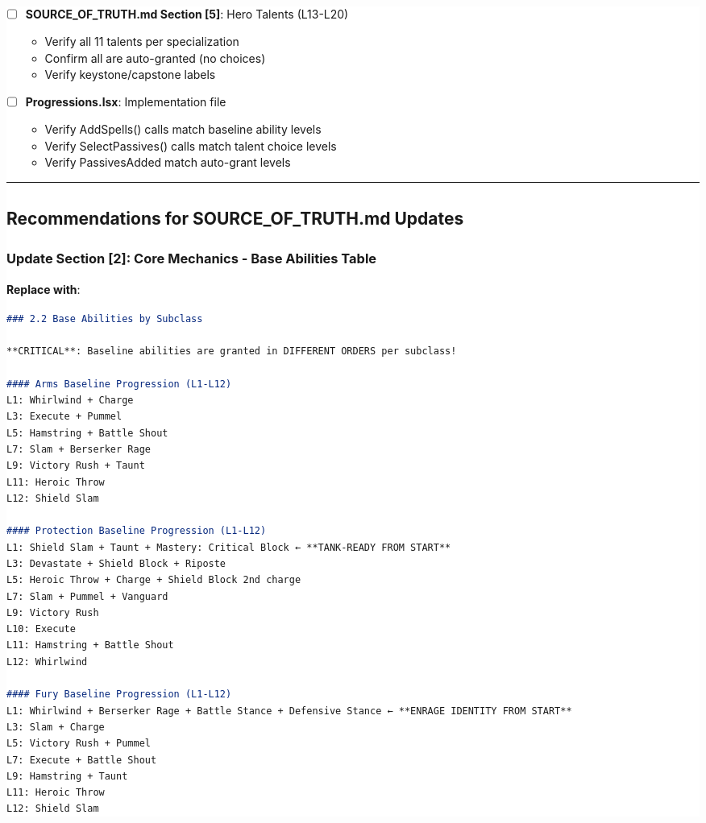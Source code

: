- [ ] **SOURCE_OF_TRUTH.md Section [5]**: Hero Talents (L13-L20)
  - Verify all 11 talents per specialization
  - Confirm all are auto-granted (no choices)
  - Verify keystone/capstone labels

- [ ] **Progressions.lsx**: Implementation file
  - Verify AddSpells() calls match baseline ability levels
  - Verify SelectPassives() calls match talent choice levels
  - Verify PassivesAdded match auto-grant levels

---

## Recommendations for SOURCE_OF_TRUTH.md Updates

### Update Section [2]: Core Mechanics - Base Abilities Table

**Replace with**:
```markdown
### 2.2 Base Abilities by Subclass

**CRITICAL**: Baseline abilities are granted in DIFFERENT ORDERS per subclass!

#### Arms Baseline Progression (L1-L12)
L1: Whirlwind + Charge
L3: Execute + Pummel
L5: Hamstring + Battle Shout
L7: Slam + Berserker Rage
L9: Victory Rush + Taunt
L11: Heroic Throw
L12: Shield Slam

#### Protection Baseline Progression (L1-L12)
L1: Shield Slam + Taunt + Mastery: Critical Block ← **TANK-READY FROM START**
L3: Devastate + Shield Block + Riposte
L5: Heroic Throw + Charge + Shield Block 2nd charge
L7: Slam + Pummel + Vanguard
L9: Victory Rush
L10: Execute
L11: Hamstring + Battle Shout
L12: Whirlwind

#### Fury Baseline Progression (L1-L12)
L1: Whirlwind + Berserker Rage + Battle Stance + Defensive Stance ← **ENRAGE IDENTITY FROM START**
L3: Slam + Charge
L5: Victory Rush + Pummel
L7: Execute + Battle Shout
L9: Hamstring + Taunt
L11: Heroic Throw
L12: Shield Slam
```
